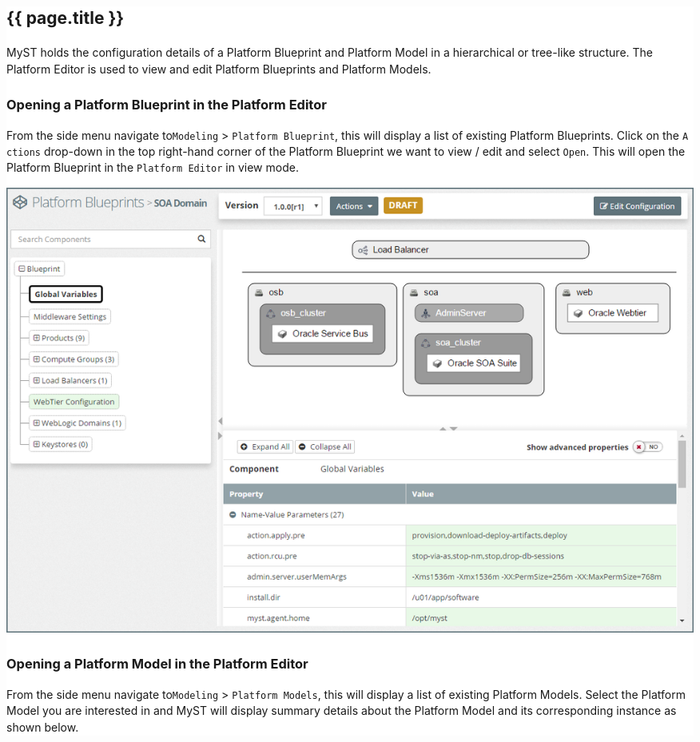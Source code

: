 ## {{ page.title }}

MyST holds the configuration details of a Platform Blueprint and Platform Model in a hierarchical or tree-like structure. The Platform Editor is used to view and edit Platform Blueprints and Platform Models.

### Opening a Platform Blueprint in the Platform Editor
From the side menu navigate to`Modeling` > `Platform Blueprint`, this will display a list of existing Platform Blueprints. Click on the `Actions` drop-down in the top right-hand corner of the Platform Blueprint we want to view / edit and select `Open`. This will open the Platform Blueprint in the `Platform Editor` in view mode.

![](img/platformBlueprintEditor.png)

### Opening a Platform Model in the Platform Editor

From the side menu navigate to`Modeling` > `Platform Models`, this will display a list of existing Platform Models. Select the Platform Model you are interested in and MyST will display summary details about the Platform Model and its corresponding instance as shown below.
